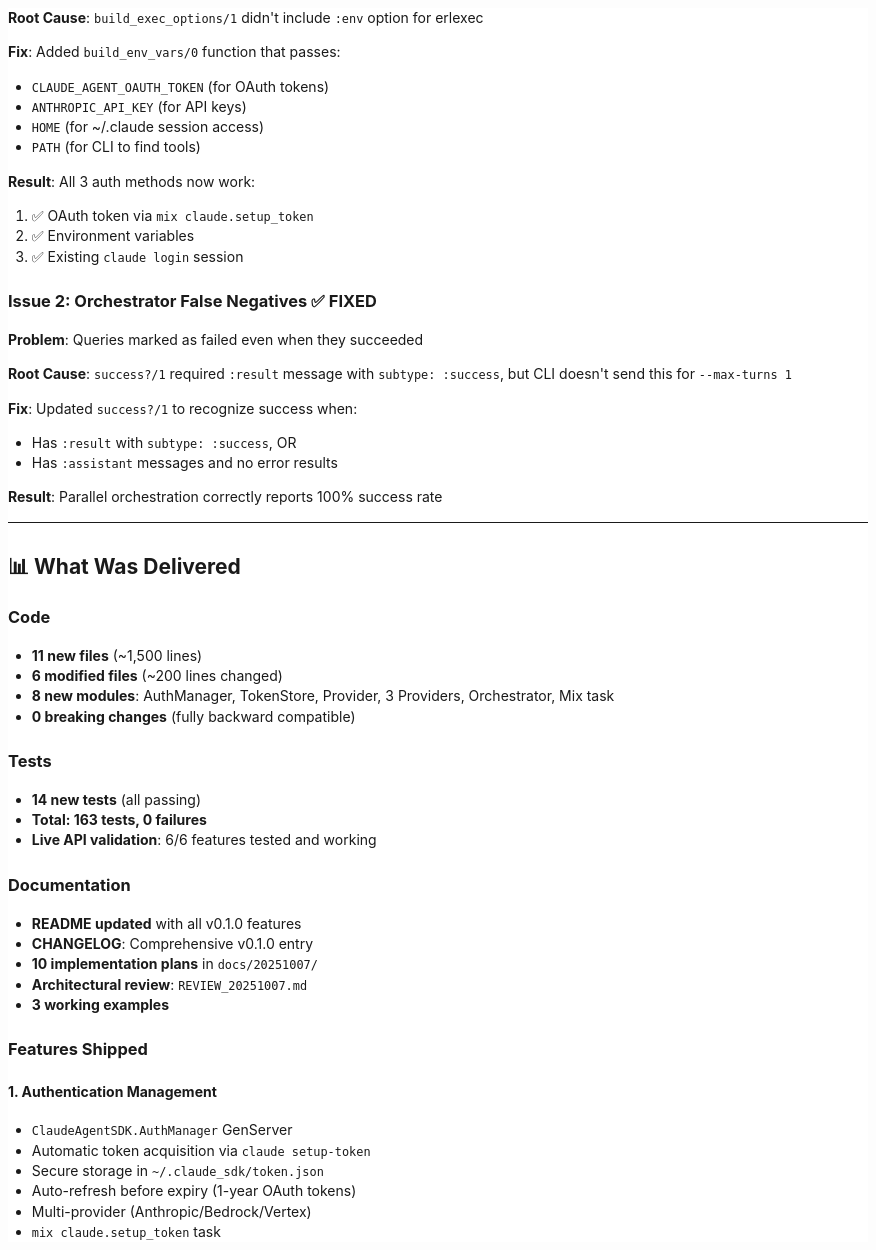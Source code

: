 **Root Cause**: `build_exec_options/1` didn't include `:env` option for erlexec

**Fix**: Added `build_env_vars/0` function that passes:
- `CLAUDE_AGENT_OAUTH_TOKEN` (for OAuth tokens)
- `ANTHROPIC_API_KEY` (for API keys)
- `HOME` (for ~/.claude session access)
- `PATH` (for CLI to find tools)

**Result**: All 3 auth methods now work:
1. ✅ OAuth token via `mix claude.setup_token`
2. ✅ Environment variables
3. ✅ Existing `claude login` session

### Issue 2: Orchestrator False Negatives ✅ FIXED
**Problem**: Queries marked as failed even when they succeeded

**Root Cause**: `success?/1` required `:result` message with `subtype: :success`, but CLI doesn't send this for `--max-turns 1`

**Fix**: Updated `success?/1` to recognize success when:
- Has `:result` with `subtype: :success`, OR
- Has `:assistant` messages and no error results

**Result**: Parallel orchestration correctly reports 100% success rate

---

## 📊 What Was Delivered

### Code
- **11 new files** (~1,500 lines)
- **6 modified files** (~200 lines changed)
- **8 new modules**: AuthManager, TokenStore, Provider, 3 Providers, Orchestrator, Mix task
- **0 breaking changes** (fully backward compatible)

### Tests
- **14 new tests** (all passing)
- **Total: 163 tests, 0 failures**
- **Live API validation**: 6/6 features tested and working

### Documentation
- **README updated** with all v0.1.0 features
- **CHANGELOG**: Comprehensive v0.1.0 entry
- **10 implementation plans** in `docs/20251007/`
- **Architectural review**: `REVIEW_20251007.md`
- **3 working examples**

### Features Shipped

#### 1. Authentication Management
- `ClaudeAgentSDK.AuthManager` GenServer
- Automatic token acquisition via `claude setup-token`
- Secure storage in `~/.claude_sdk/token.json`
- Auto-refresh before expiry (1-year OAuth tokens)
- Multi-provider (Anthropic/Bedrock/Vertex)
- `mix claude.setup_token` task
